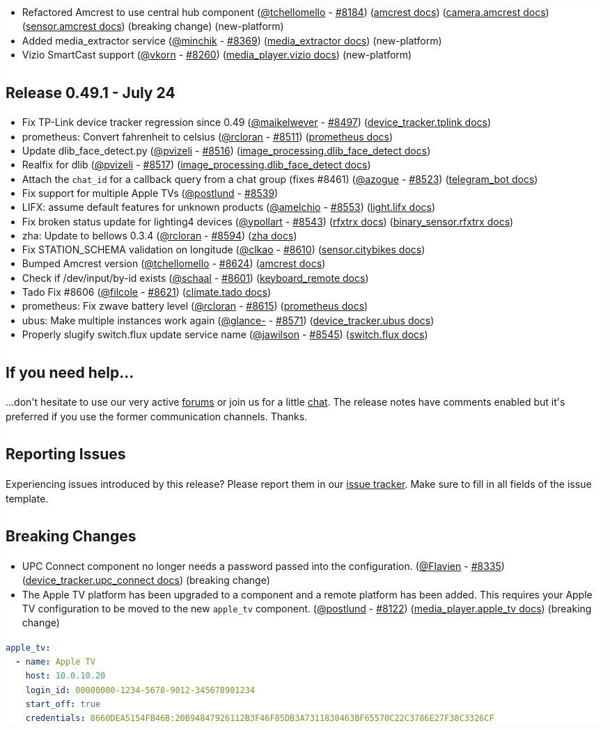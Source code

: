 - Refactored Amcrest to use central hub component ([@tchellomello] - [#8184]) ([amcrest docs]) ([camera.amcrest docs]) ([sensor.amcrest docs]) (breaking change) (new-platform)
- Added media_extractor service ([@minchik] - [#8369]) ([media_extractor docs]) (new-platform)
- Vizio SmartCast support ([@vkorn] - [#8260]) ([media_player.vizio docs]) (new-platform)

## Release 0.49.1 - July 24

- Fix TP-Link device tracker regression since 0.49 ([@maikelwever] - [#8497]) ([device_tracker.tplink docs])
- prometheus: Convert fahrenheit to celsius ([@rcloran] - [#8511]) ([prometheus docs])
- Update dlib_face_detect.py ([@pvizeli] - [#8516]) ([image_processing.dlib_face_detect docs])
- Realfix for dlib ([@pvizeli] - [#8517]) ([image_processing.dlib_face_detect docs])
- Attach the `chat_id` for a callback query from a chat group (fixes #8461) ([@azogue] - [#8523]) ([telegram_bot docs])
- Fix support for multiple Apple TVs ([@postlund] - [#8539])
- LIFX: assume default features for unknown products ([@amelchio] - [#8553]) ([light.lifx docs])
- Fix broken status update for lighting4 devices ([@ypollart] - [#8543]) ([rfxtrx docs]) ([binary_sensor.rfxtrx docs])
- zha: Update to bellows 0.3.4 ([@rcloran] - [#8594]) ([zha docs])
- Fix STATION_SCHEMA validation on longitude ([@clkao] - [#8610]) ([sensor.citybikes docs])
- Bumped Amcrest version ([@tchellomello] - [#8624]) ([amcrest docs])
- Check if /dev/input/by-id exists ([@schaal] - [#8601]) ([keyboard_remote docs])
- Tado Fix #8606 ([@filcole] - [#8621]) ([climate.tado docs])
- prometheus: Fix zwave battery level ([@rcloran] - [#8615]) ([prometheus docs])
- ubus: Make multiple instances work again ([@glance-] - [#8571]) ([device_tracker.ubus docs])
- Properly slugify switch.flux update service name ([@jawilson] - [#8545]) ([switch.flux docs])

## If you need help...
...don't hesitate to use our very active [forums][forum] or join us for a little [chat][discord]. The release notes have comments enabled but it's preferred if you use the former communication channels. Thanks.

## Reporting Issues
Experiencing issues introduced by this release? Please report them in our [issue tracker][issue]. Make sure to fill in all fields of the issue template.


## Breaking Changes

- UPC Connect component no longer needs a password passed into the configuration. ([@Flavien] - [#8335]) ([device_tracker.upc_connect docs]) (breaking change)
- The Apple TV platform has been upgraded to a component and a remote platform has been added. This requires your Apple TV configuration to be moved to the new `apple_tv` component. ([@postlund] - [#8122]) ([media_player.apple_tv docs]) (breaking change)

```yaml
apple_tv:
  - name: Apple TV
    host: 10.0.10.20
    login_id: 00000000-1234-5678-9012-345678901234
    start_off: true
    credentials: 8660DEA5154FB46B:20B94847926112B3F46F85DB3A7311830463BF65570C22C3786E27F38C3326CF
```


[#7903]: https://github.com/home-assistant/home-assistant/pull/7903
[#7913]: https://github.com/home-assistant/home-assistant/pull/7913
[#8122]: https://github.com/home-assistant/home-assistant/pull/8122
[#8179]: https://github.com/home-assistant/home-assistant/pull/8179
[#8184]: https://github.com/home-assistant/home-assistant/pull/8184
[#8199]: https://github.com/home-assistant/home-assistant/pull/8199
[#8202]: https://github.com/home-assistant/home-assistant/pull/8202
[#8203]: https://github.com/home-assistant/home-assistant/pull/8203
[#8211]: https://github.com/home-assistant/home-assistant/pull/8211
[#8230]: https://github.com/home-assistant/home-assistant/pull/8230
[#8238]: https://github.com/home-assistant/home-assistant/pull/8238
[#8260]: https://github.com/home-assistant/home-assistant/pull/8260
[#8266]: https://github.com/home-assistant/home-assistant/pull/8266
[#8272]: https://github.com/home-assistant/home-assistant/pull/8272
[#8274]: https://github.com/home-assistant/home-assistant/pull/8274
[#8276]: https://github.com/home-assistant/home-assistant/pull/8276
[#8277]: https://github.com/home-assistant/home-assistant/pull/8277
[#8278]: https://github.com/home-assistant/home-assistant/pull/8278
[#8281]: https://github.com/home-assistant/home-assistant/pull/8281
[#8282]: https://github.com/home-assistant/home-assistant/pull/8282
[#8286]: https://github.com/home-assistant/home-assistant/pull/8286
[#8289]: https://github.com/home-assistant/home-assistant/pull/8289
[#8298]: https://github.com/home-assistant/home-assistant/pull/8298
[#8300]: https://github.com/home-assistant/home-assistant/pull/8300
[#8303]: https://github.com/home-assistant/home-assistant/pull/8303
[#8304]: https://github.com/home-assistant/home-assistant/pull/8304
[#8305]: https://github.com/home-assistant/home-assistant/pull/8305
[#8306]: https://github.com/home-assistant/home-assistant/pull/8306
[#8308]: https://github.com/home-assistant/home-assistant/pull/8308
[#8310]: https://github.com/home-assistant/home-assistant/pull/8310
[#8313]: https://github.com/home-assistant/home-assistant/pull/8313
[#8314]: https://github.com/home-assistant/home-assistant/pull/8314
[#8321]: https://github.com/home-assistant/home-assistant/pull/8321
[#8322]: https://github.com/home-assistant/home-assistant/pull/8322
[#8325]: https://github.com/home-assistant/home-assistant/pull/8325
[#8326]: https://github.com/home-assistant/home-assistant/pull/8326
[#8331]: https://github.com/home-assistant/home-assistant/pull/8331
[#8332]: https://github.com/home-assistant/home-assistant/pull/8332
[#8335]: https://github.com/home-assistant/home-assistant/pull/8335
[#8337]: https://github.com/home-assistant/home-assistant/pull/8337
[#8340]: https://github.com/home-assistant/home-assistant/pull/8340
[#8341]: https://github.com/home-assistant/home-assistant/pull/8341
[#8343]: https://github.com/home-assistant/home-assistant/pull/8343
[#8344]: https://github.com/home-assistant/home-assistant/pull/8344
[#8345]: https://github.com/home-assistant/home-assistant/pull/8345
[#8348]: https://github.com/home-assistant/home-assistant/pull/8348
[#8349]: https://github.com/home-assistant/home-assistant/pull/8349
[#8352]: https://github.com/home-assistant/home-assistant/pull/8352
[#8356]: https://github.com/home-assistant/home-assistant/pull/8356
[#8358]: https://github.com/home-assistant/home-assistant/pull/8358
[#8359]: https://github.com/home-assistant/home-assistant/pull/8359
[#8361]: https://github.com/home-assistant/home-assistant/pull/8361
[#8363]: https://github.com/home-assistant/home-assistant/pull/8363
[#8364]: https://github.com/home-assistant/home-assistant/pull/8364
[#8365]: https://github.com/home-assistant/home-assistant/pull/8365
[#8366]: https://github.com/home-assistant/home-assistant/pull/8366
[#8368]: https://github.com/home-assistant/home-assistant/pull/8368
[#8369]: https://github.com/home-assistant/home-assistant/pull/8369
[#8370]: https://github.com/home-assistant/home-assistant/pull/8370
[#8371]: https://github.com/home-assistant/home-assistant/pull/8371
[#8373]: https://github.com/home-assistant/home-assistant/pull/8373
[#8374]: https://github.com/home-assistant/home-assistant/pull/8374
[#8376]: https://github.com/home-assistant/home-assistant/pull/8376
[#8378]: https://github.com/home-assistant/home-assistant/pull/8378
[#8380]: https://github.com/home-assistant/home-assistant/pull/8380
[#8384]: https://github.com/home-assistant/home-assistant/pull/8384
[#8385]: https://github.com/home-assistant/home-assistant/pull/8385
[#8387]: https://github.com/home-assistant/home-assistant/pull/8387
[#8391]: https://github.com/home-assistant/home-assistant/pull/8391
[#8392]: https://github.com/home-assistant/home-assistant/pull/8392
[#8393]: https://github.com/home-assistant/home-assistant/pull/8393
[#8395]: https://github.com/home-assistant/home-assistant/pull/8395
[#8396]: https://github.com/home-assistant/home-assistant/pull/8396
[#8397]: https://github.com/home-assistant/home-assistant/pull/8397
[#8398]: https://github.com/home-assistant/home-assistant/pull/8398
[#8400]: https://github.com/home-assistant/home-assistant/pull/8400
[#8405]: https://github.com/home-assistant/home-assistant/pull/8405
[#8409]: https://github.com/home-assistant/home-assistant/pull/8409
[#8410]: https://github.com/home-assistant/home-assistant/pull/8410
[#8419]: https://github.com/home-assistant/home-assistant/pull/8419
[#8420]: https://github.com/home-assistant/home-assistant/pull/8420
[#8424]: https://github.com/home-assistant/home-assistant/pull/8424
[#8427]: https://github.com/home-assistant/home-assistant/pull/8427
[#8428]: https://github.com/home-assistant/home-assistant/pull/8428
[#8429]: https://github.com/home-assistant/home-assistant/pull/8429
[#8431]: https://github.com/home-assistant/home-assistant/pull/8431
[#8433]: https://github.com/home-assistant/home-assistant/pull/8433
[#8437]: https://github.com/home-assistant/home-assistant/pull/8437
[#8438]: https://github.com/home-assistant/home-assistant/pull/8438
[#8440]: https://github.com/home-assistant/home-assistant/pull/8440
[#8442]: https://github.com/home-assistant/home-assistant/pull/8442
[#8444]: https://github.com/home-assistant/home-assistant/pull/8444
[#8445]: https://github.com/home-assistant/home-assistant/pull/8445
[#8446]: https://github.com/home-assistant/home-assistant/pull/8446
[#8447]: https://github.com/home-assistant/home-assistant/pull/8447
[#8449]: https://github.com/home-assistant/home-assistant/pull/8449
[#8450]: https://github.com/home-assistant/home-assistant/pull/8450
[#8451]: https://github.com/home-assistant/home-assistant/pull/8451
[#8453]: https://github.com/home-assistant/home-assistant/pull/8453
[#8457]: https://github.com/home-assistant/home-assistant/pull/8457
[#8462]: https://github.com/home-assistant/home-assistant/pull/8462
[#8463]: https://github.com/home-assistant/home-assistant/pull/8463
[#8465]: https://github.com/home-assistant/home-assistant/pull/8465
[@CharlesBlonde]: https://github.com/CharlesBlonde
[@Flavien]: https://github.com/Flavien
[@Julius2342]: https://github.com/Julius2342
[@Kernald]: https://github.com/Kernald
[@Klikini]: https://github.com/Klikini
[@MikeChristianson]: https://github.com/MikeChristianson
[@PhracturedBlue]: https://github.com/PhracturedBlue
[@Sabesto]: https://github.com/Sabesto
[@Tommatheussen]: https://github.com/Tommatheussen
[@abmantis]: https://github.com/abmantis
[@aequitas]: https://github.com/aequitas
[@alanfischer]: https://github.com/alanfischer
[@alexrockt]: https://github.com/alexrockt
[@amelchio]: https://github.com/amelchio
[@andrey-git]: https://github.com/andrey-git
[@aneisch]: https://github.com/aneisch
[@armills]: https://github.com/armills
[@aronsky]: https://github.com/aronsky
[@azogue]: https://github.com/azogue
[@balloob]: https://github.com/balloob
[@clarkewd]: https://github.com/clarkewd
[@danielhiversen]: https://github.com/danielhiversen
[@danielperna84]: https://github.com/danielperna84
[@dgomes]: https://github.com/dgomes
[@doctorjames]: https://github.com/doctorjames
[@fabaff]: https://github.com/fabaff
[@gitmopp]: https://github.com/gitmopp
[@heinemml]: https://github.com/heinemml
[@mattsch]: https://github.com/mattsch
[@mezz64]: https://github.com/mezz64
[@michaelarnauts]: https://github.com/michaelarnauts
[@minchik]: https://github.com/minchik
[@mitchese]: https://github.com/mitchese
[@mjg59]: https://github.com/mjg59
[@mjj4791]: https://github.com/mjj4791
[@mtreinish]: https://github.com/mtreinish
[@nmaggioni]: https://github.com/nmaggioni
[@open-homeautomation]: https://github.com/open-homeautomation
[@persandstrom]: https://github.com/persandstrom
[@postlund]: https://github.com/postlund
[@pvizeli]: https://github.com/pvizeli
[@rcloran]: https://github.com/rcloran
[@robmarkcole]: https://github.com/robmarkcole
[@rytilahti]: https://github.com/rytilahti
[@scarface-4711]: https://github.com/scarface-4711
[@sdague]: https://github.com/sdague
[@simaosimao]: https://github.com/simaosimao
[@tchellomello]: https://github.com/tchellomello
[@thecynic]: https://github.com/thecynic
[@viswa-swami]: https://github.com/viswa-swami
[@vkorn]: https://github.com/vkorn
[@w1ll1am23]: https://github.com/w1ll1am23
[@craigjmidwinter]: https://github.com/craigjmidwinter
[@wmalgadey]: https://github.com/wmalgadey
[alarm_control_panel.totalconnect docs]: /integrations/totalconnect
[amcrest docs]: /integrations/amcrest/
[apcupsd docs]: /integrations/apcupsd/
[binary_sensor.hikvision docs]: /integrations/hikvision
[binary_sensor.modbus docs]: /integrations/binary_sensor.modbus/
[binary_sensor.octoprint docs]: /integrations/octoprint#binary-sensor
[binary_sensor.pilight docs]: /integrations/pilight#binary-sensor
[binary_sensor.zha docs]: /integrations/zha
[camera.amcrest docs]: /integrations/amcrest
[camera.arlo docs]: /integrations/arlo#camera
[climate.flexit docs]: /integrations/flexit
[climate.generic_thermostat docs]: /integrations/generic_thermostat
[climate.radiotherm docs]: /integrations/radiotherm
[climate.tado docs]: /integrations/tado
[cover.template docs]: /integrations/cover.template/
[device_tracker.asuswrt docs]: /integrations/asuswrt
[device_tracker.linksys_smart docs]: /integrations/linksys_smart
[device_tracker.tplink docs]: /integrations/tplink
[device_tracker.upc_connect docs]: /integrations/upc_connect
[dyson docs]: /integrations/dyson/
[fan.dyson docs]: /integrations/dyson#fan
[group docs]: /integrations/group/
[hassio docs]: /hassio/
[homematic docs]: /integrations/homematic/
[image_processing.dlib_face_detect docs]: /integrations/dlib_face_detect
[image_processing.dlib_face_identify docs]: /integrations/dlib_face_identify
[knx docs]: /integrations/knx/
[lametric docs]: /integrations/lametric/
[light.avion docs]: /integrations/avion
[light.decora docs]: /integrations/decora
[light.hue docs]: /integrations/hue
[light.hyperion docs]: /integrations/hyperion
[light.knx docs]: /integrations/light.knx/
[light.lifx docs]: /integrations/lifx
[light.mystrom docs]: /integrations/mystrom#light
[light.rflink docs]: /integrations/light.rflink/
[light.zha docs]: /integrations/zha
[lutron docs]: /integrations/lutron/
[media_extractor docs]: /integrations/media_extractor/
[media_player.apple_tv docs]: /integrations/apple_tv
[media_player.denonavr docs]: /integrations/denonavr/
[media_player.emby docs]: /integrations/emby
[media_player.plex docs]: /integrations/plex#media-player
[media_player.soundtouch docs]: /integrations/soundtouch
[media_player.spotify docs]: /integrations/spotify
[media_player.vizio docs]: /integrations/vizio
[modbus docs]: /integrations/modbus/
[mqtt docs]: /integrations/mqtt/
[notify docs]: /integrations/notify/
[notify.discord docs]: /integrations/discord
[notify.lametric docs]: /integrations/lametric
[notify.slack docs]: /integrations/slack
[notify.twitter docs]: /integrations/twitter
[octoprint docs]: /integrations/octoprint/
[prometheus docs]: /integrations/prometheus/
[python_script docs]: /integrations/python_script/
[recorder docs]: /integrations/recorder/
[rflink docs]: /integrations/rflink/
[rfxtrx docs]: /integrations/rfxtrx/
[scene.velux docs]: /integrations/velux
[sensor.amcrest docs]: /integrations/amcrest
[sensor.apcupsd docs]: /integrations/apcupsd#sensor
[sensor.arwn docs]: /integrations/arwn
[sensor.broadlink docs]: /integrations/broadlink#sensor
[sensor.buienradar docs]: /integrations/sensor.buienradar/
[sensor.citybikes docs]: /integrations/citybikes
[sensor.dht docs]: /integrations/dht
[sensor.dyson docs]: /integrations/dyson#sensor
[sensor.gtfs docs]: /integrations/gtfs
[sensor.london_underground docs]: /integrations/london_underground
[sensor.modbus docs]: /integrations/sensor.modbus/
[sensor.octoprint docs]: /integrations/octoprint#sensor
[sensor.openweathermap docs]: /integrations/openweathermap#sensor
[sensor.otp docs]: /integrations/otp
[sensor.rflink docs]: /integrations/sensor.rflink/
[sensor.waqi docs]: /integrations/waqi
[sensor.zha docs]: /integrations/zha
[snips docs]: /integrations/snips/
[switch.broadlink docs]: /integrations/broadlink#switch
[switch.dlink docs]: /integrations/dlink
[switch.modbus docs]: /integrations/switch.modbus/
[switch.rachio docs]: /integrations/rachio#switch
[switch.rflink docs]: /integrations/switch.rflink/
[switch.xiaomi_vacuum docs]: /integrations/vacuum.xiaomi_miio/
[tado docs]: /integrations/tado/
[tts docs]: /integrations/tts/
[tts.amazon_polly docs]: /integrations/amazon_polly
[upnp docs]: /integrations/upnp/
[velux docs]: /integrations/velux/
[frontend docs]: /integrations/frontend/
[vera docs]: /integrations/vera/
[verisure docs]: /integrations/verisure/
[wake_on_lan docs]: /integrations/wake_on_lan/
[weather.buienradar docs]: /integrations/buienradar
[weather.openweathermap docs]: /integrations/openweathermap#weather
[zha docs]: /integrations/zha/
[zha.const docs]: /integrations/zha.const/
[forum]: https://community.home-assistant.io/
[issue]: https://github.com/home-assistant/home-assistant/issues
[discord]: https://discord.gg/c5DvZ4e
[#8497]: https://github.com/home-assistant/home-assistant/pull/8497
[#8511]: https://github.com/home-assistant/home-assistant/pull/8511
[#8516]: https://github.com/home-assistant/home-assistant/pull/8516
[#8517]: https://github.com/home-assistant/home-assistant/pull/8517
[#8523]: https://github.com/home-assistant/home-assistant/pull/8523
[#8539]: https://github.com/home-assistant/home-assistant/pull/8539
[#8543]: https://github.com/home-assistant/home-assistant/pull/8543
[#8553]: https://github.com/home-assistant/home-assistant/pull/8553
[#8594]: https://github.com/home-assistant/home-assistant/pull/8594
[#8610]: https://github.com/home-assistant/home-assistant/pull/8610
[@clkao]: https://github.com/clkao
[@maikelwever]: https://github.com/maikelwever
[@ypollart]: https://github.com/ypollart
[binary_sensor.rfxtrx docs]: /integrations/rfxtrx#binary-sensors
[telegram_bot docs]: /integrations/telegram_bot/
[#8545]: https://github.com/home-assistant/home-assistant/pull/8545
[#8571]: https://github.com/home-assistant/home-assistant/pull/8571
[#8601]: https://github.com/home-assistant/home-assistant/pull/8601
[#8615]: https://github.com/home-assistant/home-assistant/pull/8615
[#8621]: https://github.com/home-assistant/home-assistant/pull/8621
[#8624]: https://github.com/home-assistant/home-assistant/pull/8624
[@filcole]: https://github.com/filcole
[@glance-]: https://github.com/glance-
[@jawilson]: https://github.com/jawilson
[@schaal]: https://github.com/schaal
[device_tracker.ubus docs]: /integrations/ubus
[keyboard_remote docs]: /integrations/keyboard_remote/
[switch.flux docs]: /integrations/flux